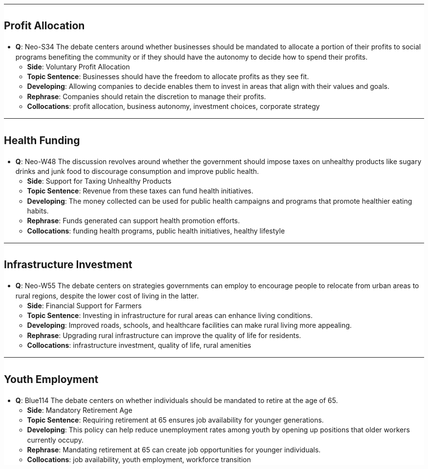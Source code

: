 ----
 ## Profit Allocation
- **Q**: Neo-S34 
 The debate centers around whether businesses should be mandated to allocate a portion of their profits to social programs benefiting the community or if they should have the autonomy to decide how to spend their profits.
  - **Side**: Voluntary Profit Allocation
  - **Topic Sentence**: Businesses should have the freedom to allocate profits as they see fit.
  - **Developing**: Allowing companies to decide enables them to invest in areas that align with their values and goals.
  - **Rephrase**: Companies should retain the discretion to manage their profits.
  - **Collocations**: profit allocation, business autonomy, investment choices, corporate strategy

----
 ## Health Funding
- **Q**: Neo-W48 
 The discussion revolves around whether the government should impose taxes on unhealthy products like sugary drinks and junk food to discourage consumption and improve public health.
  - **Side**: Support for Taxing Unhealthy Products
  - **Topic Sentence**: Revenue from these taxes can fund health initiatives.
  - **Developing**: The money collected can be used for public health campaigns and programs that promote healthier eating habits.
  - **Rephrase**: Funds generated can support health promotion efforts.
  - **Collocations**: funding health programs, public health initiatives, healthy lifestyle

----
 ## Infrastructure Investment
- **Q**: Neo-W55 
 The debate centers on strategies governments can employ to encourage people to relocate from urban areas to rural regions, despite the lower cost of living in the latter.
  - **Side**: Financial Support for Farmers
  - **Topic Sentence**: Investing in infrastructure for rural areas can enhance living conditions.
  - **Developing**: Improved roads, schools, and healthcare facilities can make rural living more appealing.
  - **Rephrase**: Upgrading rural infrastructure can improve the quality of life for residents.
  - **Collocations**: infrastructure investment, quality of life, rural amenities

----
 ## Youth Employment
- **Q**: Blue114 
 The debate centers on whether individuals should be mandated to retire at the age of 65.
  - **Side**: Mandatory Retirement Age
  - **Topic Sentence**: Requiring retirement at 65 ensures job availability for younger generations.
  - **Developing**: This policy can help reduce unemployment rates among youth by opening up positions that older workers currently occupy.
  - **Rephrase**: Mandating retirement at 65 can create job opportunities for younger individuals.
  - **Collocations**: job availability, youth employment, workforce transition

